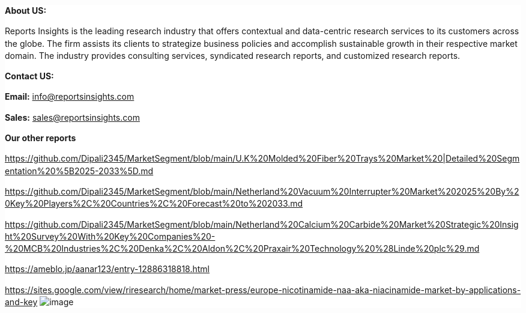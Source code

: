 <strong><strong>About US</strong>:</strong>

Reports Insights is the leading research industry that offers contextual and data-centric research services to its customers across the globe. The firm assists its clients to strategize business policies and accomplish sustainable growth in their respective market domain. The industry provides consulting services, syndicated research reports, and customized research reports.

<strong>Contact US:</strong>

<p class=""""><b>Email:</b> <a href=mailto:info@reportsinsights.com>info@reportsinsights.com</a></p>
<p class=""""><b>Sales:</b> <a href=mailto:sales@reportsinsights.com>sales@reportsinsights.com</a></p>

<strong>Our other reports</strong>

<a href=https://github.com/Dipali2345/MarketSegment/blob/main/U.K%20Molded%20Fiber%20Trays%20Market%20|Detailed%20Segmentation%20%5B2025-2033%5D.md>https://github.com/Dipali2345/MarketSegment/blob/main/U.K%20Molded%20Fiber%20Trays%20Market%20|Detailed%20Segmentation%20%5B2025-2033%5D.md</a>

<a href=https://github.com/Dipali2345/MarketSegment/blob/main/Netherland%20Vacuum%20Interrupter%20Market%202025%20By%20Key%20Players%2C%20Countries%2C%20Forecast%20to%202033.md>https://github.com/Dipali2345/MarketSegment/blob/main/Netherland%20Vacuum%20Interrupter%20Market%202025%20By%20Key%20Players%2C%20Countries%2C%20Forecast%20to%202033.md</a>

<a href=https://github.com/Dipali2345/MarketSegment/blob/main/Netherland%20Calcium%20Carbide%20Market%20Strategic%20Insight%20Survey%20With%20Key%20Companies%20-%20MCB%20Industries%2C%20Denka%2C%20Aldon%2C%20Praxair%20Technology%20%28Linde%20plc%29.md>https://github.com/Dipali2345/MarketSegment/blob/main/Netherland%20Calcium%20Carbide%20Market%20Strategic%20Insight%20Survey%20With%20Key%20Companies%20-%20MCB%20Industries%2C%20Denka%2C%20Aldon%2C%20Praxair%20Technology%20%28Linde%20plc%29.md</a>

<a href=https://ameblo.jp/aanar123/entry-12886318818.html>https://ameblo.jp/aanar123/entry-12886318818.html</a>

<a href=https://sites.google.com/view/riresearch/home/market-press/europe-nicotinamide-naa-aka-niacinamide-market-by-applications-and-key>https://sites.google.com/view/riresearch/home/market-press/europe-nicotinamide-naa-aka-niacinamide-market-by-applications-and-key</a>
![image](https://github.com/user-attachments/assets/83583bd7-380e-4f4a-a936-87ff1c237d47)

